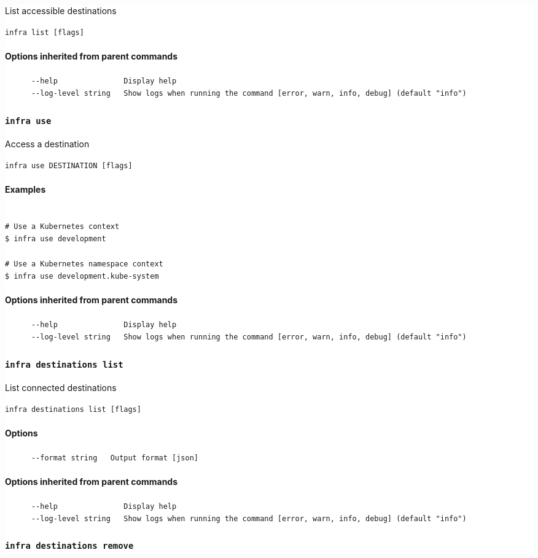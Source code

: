 List accessible destinations

```
infra list [flags]
```

#### Options inherited from parent commands

```
      --help               Display help
      --log-level string   Show logs when running the command [error, warn, info, debug] (default "info")
```
### `infra use`

Access a destination

```
infra use DESTINATION [flags]
```

#### Examples

```

# Use a Kubernetes context
$ infra use development

# Use a Kubernetes namespace context
$ infra use development.kube-system
```

#### Options inherited from parent commands

```
      --help               Display help
      --log-level string   Show logs when running the command [error, warn, info, debug] (default "info")
```
### `infra destinations list`

List connected destinations

```
infra destinations list [flags]
```

#### Options

```
      --format string   Output format [json]
```

#### Options inherited from parent commands

```
      --help               Display help
      --log-level string   Show logs when running the command [error, warn, info, debug] (default "info")
```
### `infra destinations remove`

